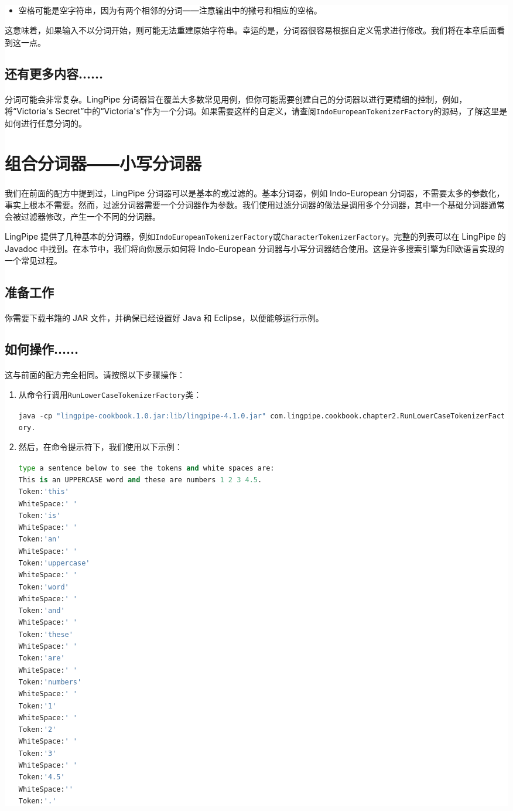 +   空格可能是空字符串，因为有两个相邻的分词——注意输出中的撇号和相应的空格。

这意味着，如果输入不以分词开始，则可能无法重建原始字符串。幸运的是，分词器很容易根据自定义需求进行修改。我们将在本章后面看到这一点。

## 还有更多内容……

分词可能会非常复杂。LingPipe 分词器旨在覆盖大多数常见用例，但你可能需要创建自己的分词器以进行更精细的控制，例如，将“Victoria's Secret”中的“Victoria's”作为一个分词。如果需要这样的自定义，请查阅`IndoEuropeanTokenizerFactory`的源码，了解这里是如何进行任意分词的。

# 组合分词器——小写分词器

我们在前面的配方中提到过，LingPipe 分词器可以是基本的或过滤的。基本分词器，例如 Indo-European 分词器，不需要太多的参数化，事实上根本不需要。然而，过滤分词器需要一个分词器作为参数。我们使用过滤分词器的做法是调用多个分词器，其中一个基础分词器通常会被过滤器修改，产生一个不同的分词器。

LingPipe 提供了几种基本的分词器，例如`IndoEuropeanTokenizerFactory`或`CharacterTokenizerFactory`。完整的列表可以在 LingPipe 的 Javadoc 中找到。在本节中，我们将向你展示如何将 Indo-European 分词器与小写分词器结合使用。这是许多搜索引擎为印欧语言实现的一个常见过程。

## 准备工作

你需要下载书籍的 JAR 文件，并确保已经设置好 Java 和 Eclipse，以便能够运行示例。

## 如何操作……

这与前面的配方完全相同。请按照以下步骤操作：

1.  从命令行调用`RunLowerCaseTokenizerFactory`类：

    ```py
    java -cp "lingpipe-cookbook.1.0.jar:lib/lingpipe-4.1.0.jar" com.lingpipe.cookbook.chapter2.RunLowerCaseTokenizerFactory.

    ```

1.  然后，在命令提示符下，我们使用以下示例：

    ```py
    type a sentence below to see the tokens and white spaces are:
    This is an UPPERCASE word and these are numbers 1 2 3 4.5.
    Token:'this'
    WhiteSpace:' '
    Token:'is'
    WhiteSpace:' '
    Token:'an'
    WhiteSpace:' '
    Token:'uppercase'
    WhiteSpace:' '
    Token:'word'
    WhiteSpace:' '
    Token:'and'
    WhiteSpace:' '
    Token:'these'
    WhiteSpace:' '
    Token:'are'
    WhiteSpace:' '
    Token:'numbers'
    WhiteSpace:' '
    Token:'1'
    WhiteSpace:' '
    Token:'2'
    WhiteSpace:' '
    Token:'3'
    WhiteSpace:' '
    Token:'4.5'
    WhiteSpace:''
    Token:'.'